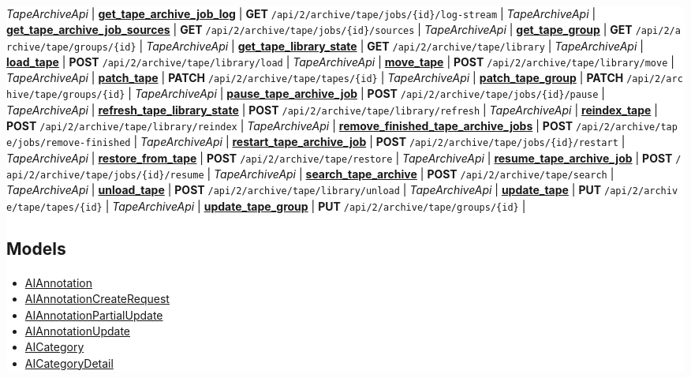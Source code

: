 *TapeArchiveApi* | [**get_tape_archive_job_log**](docs/TapeArchiveApi#get_tape_archive_job_log) | **GET** `/api/2/archive/tape/jobs/{id}/log-stream` | 
*TapeArchiveApi* | [**get_tape_archive_job_sources**](docs/TapeArchiveApi#get_tape_archive_job_sources) | **GET** `/api/2/archive/tape/jobs/{id}/sources` | 
*TapeArchiveApi* | [**get_tape_group**](docs/TapeArchiveApi#get_tape_group) | **GET** `/api/2/archive/tape/groups/{id}` | 
*TapeArchiveApi* | [**get_tape_library_state**](docs/TapeArchiveApi#get_tape_library_state) | **GET** `/api/2/archive/tape/library` | 
*TapeArchiveApi* | [**load_tape**](docs/TapeArchiveApi#load_tape) | **POST** `/api/2/archive/tape/library/load` | 
*TapeArchiveApi* | [**move_tape**](docs/TapeArchiveApi#move_tape) | **POST** `/api/2/archive/tape/library/move` | 
*TapeArchiveApi* | [**patch_tape**](docs/TapeArchiveApi#patch_tape) | **PATCH** `/api/2/archive/tape/tapes/{id}` | 
*TapeArchiveApi* | [**patch_tape_group**](docs/TapeArchiveApi#patch_tape_group) | **PATCH** `/api/2/archive/tape/groups/{id}` | 
*TapeArchiveApi* | [**pause_tape_archive_job**](docs/TapeArchiveApi#pause_tape_archive_job) | **POST** `/api/2/archive/tape/jobs/{id}/pause` | 
*TapeArchiveApi* | [**refresh_tape_library_state**](docs/TapeArchiveApi#refresh_tape_library_state) | **POST** `/api/2/archive/tape/library/refresh` | 
*TapeArchiveApi* | [**reindex_tape**](docs/TapeArchiveApi#reindex_tape) | **POST** `/api/2/archive/tape/library/reindex` | 
*TapeArchiveApi* | [**remove_finished_tape_archive_jobs**](docs/TapeArchiveApi#remove_finished_tape_archive_jobs) | **POST** `/api/2/archive/tape/jobs/remove-finished` | 
*TapeArchiveApi* | [**restart_tape_archive_job**](docs/TapeArchiveApi#restart_tape_archive_job) | **POST** `/api/2/archive/tape/jobs/{id}/restart` | 
*TapeArchiveApi* | [**restore_from_tape**](docs/TapeArchiveApi#restore_from_tape) | **POST** `/api/2/archive/tape/restore` | 
*TapeArchiveApi* | [**resume_tape_archive_job**](docs/TapeArchiveApi#resume_tape_archive_job) | **POST** `/api/2/archive/tape/jobs/{id}/resume` | 
*TapeArchiveApi* | [**search_tape_archive**](docs/TapeArchiveApi#search_tape_archive) | **POST** `/api/2/archive/tape/search` | 
*TapeArchiveApi* | [**unload_tape**](docs/TapeArchiveApi#unload_tape) | **POST** `/api/2/archive/tape/library/unload` | 
*TapeArchiveApi* | [**update_tape**](docs/TapeArchiveApi#update_tape) | **PUT** `/api/2/archive/tape/tapes/{id}` | 
*TapeArchiveApi* | [**update_tape_group**](docs/TapeArchiveApi#update_tape_group) | **PUT** `/api/2/archive/tape/groups/{id}` | 


## Models

 - [AIAnnotation](docs/AIAnnotation)
 - [AIAnnotationCreateRequest](docs/AIAnnotationCreateRequest)
 - [AIAnnotationPartialUpdate](docs/AIAnnotationPartialUpdate)
 - [AIAnnotationUpdate](docs/AIAnnotationUpdate)
 - [AICategory](docs/AICategory)
 - [AICategoryDetail](docs/AICategoryDetail)
